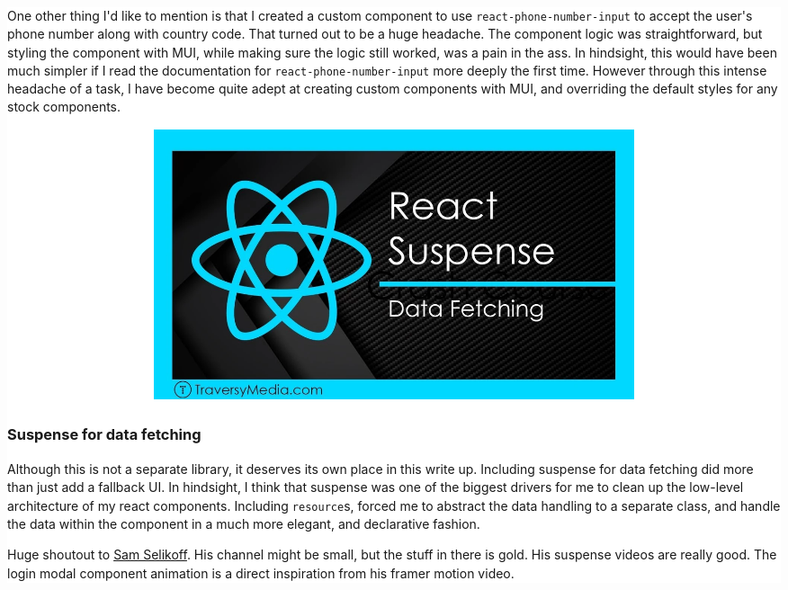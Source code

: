 One other thing I'd like to mention is that I created a custom component to use `react-phone-number-input` to accept the user's phone number along with country code. That turned out to be a huge headache. The component logic was straightforward, but styling the component with MUI, while making sure the logic still worked, was a pain in the ass. In hindsight, this would have been much simpler if I read the documentation for `react-phone-number-input` more deeply the first time. However through this intense headache of a task, I have become quite adept at creating custom components with MUI, and overriding the default styles for any stock components.

<img src="documentation/readmeImages/suspense-banner.webp" alt="React Suspense banner" style="max-height:300px;width:100%;object-fit:contain;" />

### Suspense for data fetching
Although this is not a separate library, it deserves its own place in this write up. Including suspense for data fetching did more than just add a fallback UI. In hindsight, I think that suspense was one of the biggest drivers for me to clean up the low-level architecture of my react components. Including `resource`s, forced me to abstract the data handling to a separate class, and handle the data within the component in a much more elegant, and declarative fashion. 

Huge shoutout to [Sam Selikoff](https://www.youtube.com/c/SamSelikoff). His channel might be small, but the stuff in there is gold. His suspense videos are really good. The login modal component animation is a direct inspiration from his framer motion video.
